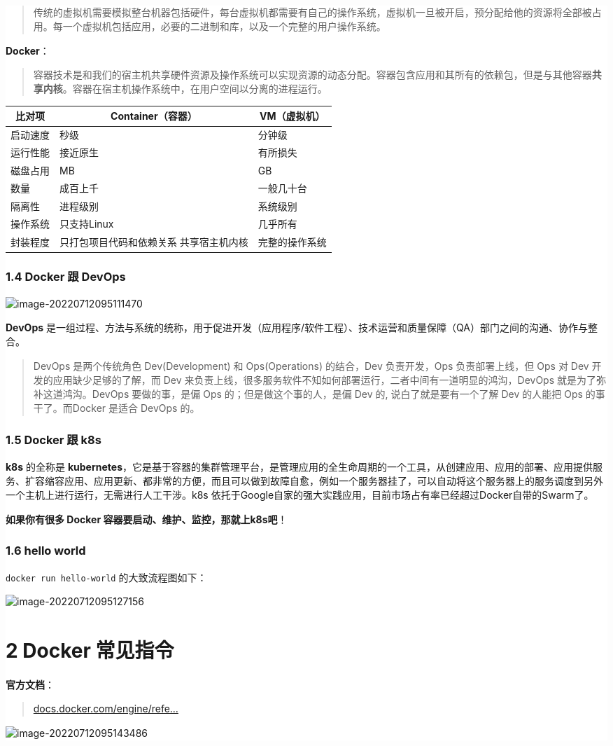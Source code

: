 > 传统的虚拟机需要模拟整台机器包括硬件，每台虚拟机都需要有自己的操作系统，虚拟机一旦被开启，预分配给他的资源将全部被占用。每一个虚拟机包括应用，必要的二进制和库，以及一个完整的用户操作系统。

**Docker**：

> 容器技术是和我们的宿主机共享硬件资源及操作系统可以实现资源的动态分配。容器包含应用和其所有的依赖包，但是与其他容器**共享内核**。容器在宿主机操作系统中，在用户空间以分离的进程运行。

| 比对项   | Container（容器）                       | VM（虚拟机）   |
| -------- | --------------------------------------- | -------------- |
| 启动速度 | 秒级                                    | 分钟级         |
| 运行性能 | 接近原生                                | 有所损失       |
| 磁盘占用 | MB                                      | GB             |
| 数量     | 成百上千                                | 一般几十台     |
| 隔离性   | 进程级别                                | 系统级别       |
| 操作系统 | 只支持Linux                             | 几乎所有       |
| 封装程度 | 只打包项目代码和依赖关系 共享宿主机内核 | 完整的操作系统 |

### 1.4 Docker 跟 DevOps

![image-20220712095111470](https://secondlife.oss-cn-qingdao.aliyuncs.com/img/image-20220712095111470.png)

**DevOps** 是一组过程、方法与系统的统称，用于促进开发（应用程序/软件工程）、技术运营和质量保障（QA）部门之间的沟通、协作与整合。

> DevOps 是两个传统角色 Dev(Development) 和 Ops(Operations) 的结合，Dev 负责开发，Ops 负责部署上线，但 Ops 对 Dev 开发的应用缺少足够的了解，而 Dev 来负责上线，很多服务软件不知如何部署运行，二者中间有一道明显的鸿沟，DevOps 就是为了弥补这道鸿沟。DevOps 要做的事，是偏 Ops 的；但是做这个事的人，是偏 Dev 的, 说白了就是要有一个了解 Dev 的人能把 Ops 的事干了。而Docker 是适合 DevOps 的。

### 1.5 Docker 跟 k8s

**k8s** 的全称是 **kubernetes**，它是基于容器的集群管理平台，是管理应用的全生命周期的一个工具，从创建应用、应用的部署、应用提供服务、扩容缩容应用、应用更新、都非常的方便，而且可以做到故障自愈，例如一个服务器挂了，可以自动将这个服务器上的服务调度到另外一个主机上进行运行，无需进行人工干涉。k8s 依托于Google自家的强大实践应用，目前市场占有率已经超过Docker自带的Swarm了。

**如果你有很多 Docker 容器要启动、维护、监控，那就上k8s吧**！

### 1.6 hello world

`docker run hello-world` 的大致流程图如下：

![image-20220712095127156](https://secondlife.oss-cn-qingdao.aliyuncs.com/img/image-20220712095127156.png)

# 2 Docker 常见指令

**官方文档**：

> [docs.docker.com/engine/refe…](https://link.juejin.cn?target=https%3A%2F%2Fdocs.docker.com%2Fengine%2Freference%2Fcommandline%2Fbuild%2F)

![image-20220712095143486](https://secondlife.oss-cn-qingdao.aliyuncs.com/img/image-20220712095143486.png)
